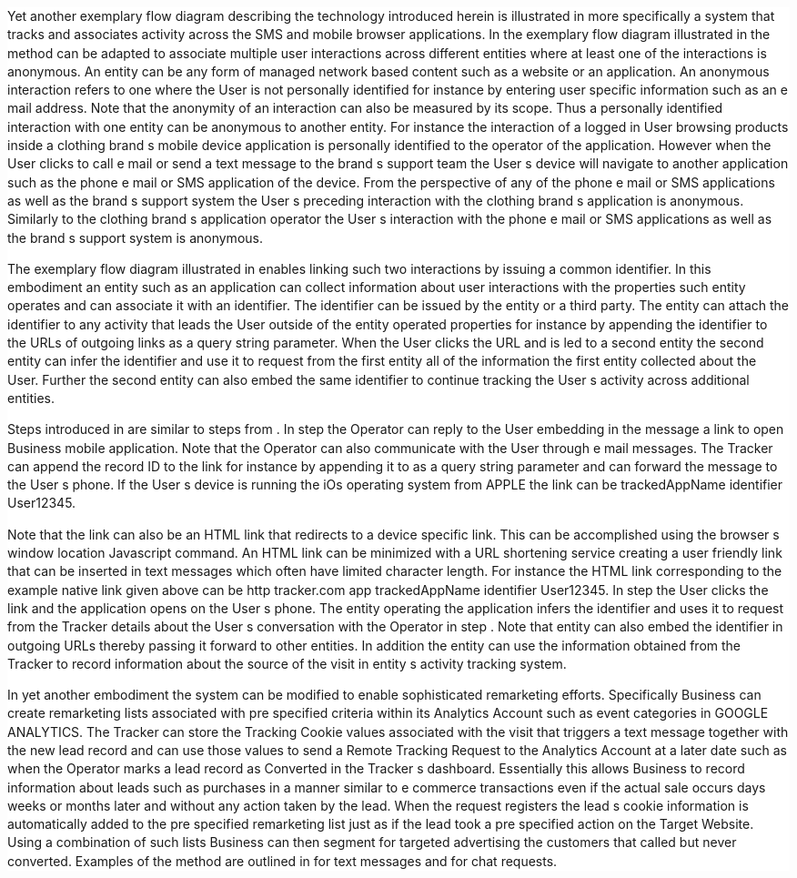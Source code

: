 Yet another exemplary flow diagram describing the technology introduced herein is illustrated in more specifically a system that tracks and associates activity across the SMS and mobile browser applications. In the exemplary flow diagram illustrated in the method can be adapted to associate multiple user interactions across different entities where at least one of the interactions is anonymous. An entity can be any form of managed network based content such as a website or an application. An anonymous interaction refers to one where the User is not personally identified for instance by entering user specific information such as an e mail address. Note that the anonymity of an interaction can also be measured by its scope. Thus a personally identified interaction with one entity can be anonymous to another entity. For instance the interaction of a logged in User browsing products inside a clothing brand s mobile device application is personally identified to the operator of the application. However when the User clicks to call e mail or send a text message to the brand s support team the User s device will navigate to another application such as the phone e mail or SMS application of the device. From the perspective of any of the phone e mail or SMS applications as well as the brand s support system the User s preceding interaction with the clothing brand s application is anonymous. Similarly to the clothing brand s application operator the User s interaction with the phone e mail or SMS applications as well as the brand s support system is anonymous.

The exemplary flow diagram illustrated in enables linking such two interactions by issuing a common identifier. In this embodiment an entity such as an application can collect information about user interactions with the properties such entity operates and can associate it with an identifier. The identifier can be issued by the entity or a third party. The entity can attach the identifier to any activity that leads the User outside of the entity operated properties for instance by appending the identifier to the URLs of outgoing links as a query string parameter. When the User clicks the URL and is led to a second entity the second entity can infer the identifier and use it to request from the first entity all of the information the first entity collected about the User. Further the second entity can also embed the same identifier to continue tracking the User s activity across additional entities.

Steps introduced in are similar to steps from . In step the Operator can reply to the User embedding in the message a link to open Business mobile application. Note that the Operator can also communicate with the User through e mail messages. The Tracker can append the record ID to the link for instance by appending it to as a query string parameter and can forward the message to the User s phone. If the User s device is running the iOs operating system from APPLE the link can be trackedAppName identifier User12345.

Note that the link can also be an HTML link that redirects to a device specific link. This can be accomplished using the browser s window location Javascript command. An HTML link can be minimized with a URL shortening service creating a user friendly link that can be inserted in text messages which often have limited character length. For instance the HTML link corresponding to the example native link given above can be http tracker.com app trackedAppName identifier User12345. In step the User clicks the link and the application opens on the User s phone. The entity operating the application infers the identifier and uses it to request from the Tracker details about the User s conversation with the Operator in step . Note that entity can also embed the identifier in outgoing URLs thereby passing it forward to other entities. In addition the entity can use the information obtained from the Tracker to record information about the source of the visit in entity s activity tracking system.

In yet another embodiment the system can be modified to enable sophisticated remarketing efforts. Specifically Business can create remarketing lists associated with pre specified criteria within its Analytics Account such as event categories in GOOGLE ANALYTICS. The Tracker can store the Tracking Cookie values associated with the visit that triggers a text message together with the new lead record and can use those values to send a Remote Tracking Request to the Analytics Account at a later date such as when the Operator marks a lead record as Converted in the Tracker s dashboard. Essentially this allows Business to record information about leads such as purchases in a manner similar to e commerce transactions even if the actual sale occurs days weeks or months later and without any action taken by the lead. When the request registers the lead s cookie information is automatically added to the pre specified remarketing list just as if the lead took a pre specified action on the Target Website. Using a combination of such lists Business can then segment for targeted advertising the customers that called but never converted. Examples of the method are outlined in for text messages and for chat requests.
